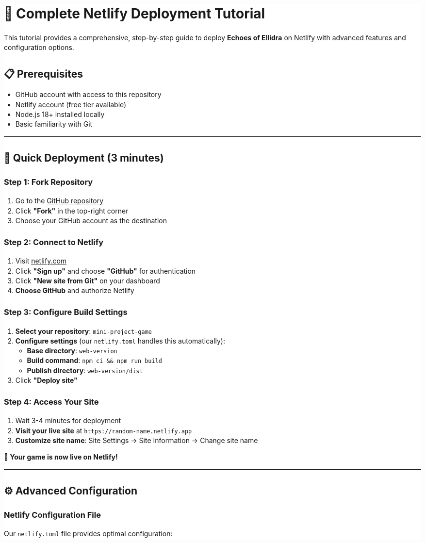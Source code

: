 # 🌊 Complete Netlify Deployment Tutorial

This tutorial provides a comprehensive, step-by-step guide to deploy **Echoes of Ellidra** on Netlify with advanced features and configuration options.

## 📋 Prerequisites

- GitHub account with access to this repository
- Netlify account (free tier available)
- Node.js 18+ installed locally
- Basic familiarity with Git

---

## 🚀 Quick Deployment (3 minutes)

### Step 1: Fork Repository
1. Go to the [GitHub repository](https://github.com/tdisawas0github/mini-project-game)
2. Click **"Fork"** in the top-right corner
3. Choose your GitHub account as the destination

### Step 2: Connect to Netlify
1. Visit [netlify.com](https://netlify.com)
2. Click **"Sign up"** and choose **"GitHub"** for authentication
3. Click **"New site from Git"** on your dashboard
4. **Choose GitHub** and authorize Netlify

### Step 3: Configure Build Settings
1. **Select your repository**: `mini-project-game`
2. **Configure settings** (our `netlify.toml` handles this automatically):
   - **Base directory**: `web-version`
   - **Build command**: `npm ci && npm run build`
   - **Publish directory**: `web-version/dist`
3. Click **"Deploy site"**

### Step 4: Access Your Site
1. Wait 3-4 minutes for deployment
2. **Visit your live site** at `https://random-name.netlify.app`
3. **Customize site name**: Site Settings → Site Information → Change site name

**🎉 Your game is now live on Netlify!**

---

## ⚙️ Advanced Configuration

### Netlify Configuration File

Our `netlify.toml` file provides optimal configuration:
